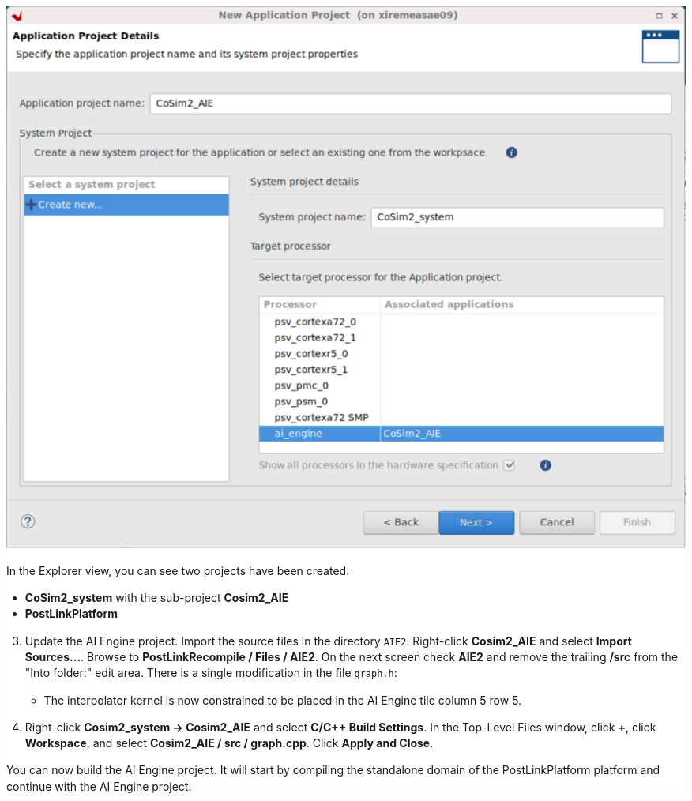 ![New AI Engine project](./Images/NewAIEngineProject.png)

   In the Explorer view, you can see two projects have been created:

   * **CoSim2_system** with the sub-project **Cosim2_AIE**
   * **PostLinkPlatform**

3. Update the AI Engine project. Import the source files in the directory `AIE2`. Right-click **Cosim2_AIE** and select **Import Sources...**. Browse to **PostLinkRecompile / Files / AIE2**. On the next screen check **AIE2** and remove the trailing **/src** from the "Into folder:" edit area. There is a single modification in the file `graph.h`:

   * The interpolator kernel is now constrained to be placed in the AI Engine tile column 5 row 5.


4. Right-click **Cosim2_system → Cosim2_AIE** and select **C/C++ Build Settings**. In the Top-Level Files window, click **+**, click **Workspace**, and select **Cosim2_AIE / src / graph.cpp**. Click **Apply and Close**.

You can now build the AI Engine project. It will start by compiling the standalone domain of the PostLinkPlatform platform and continue with the AI Engine project.
